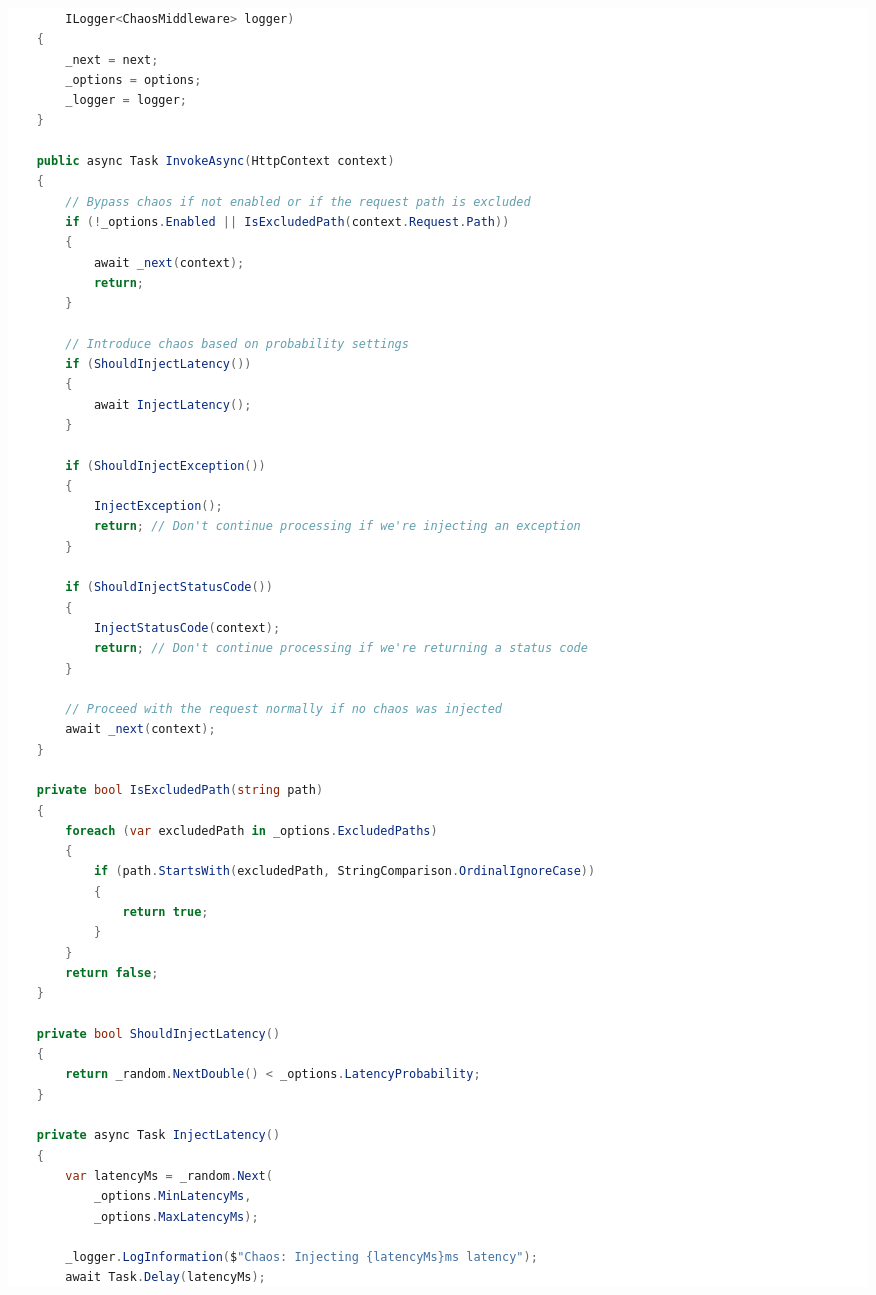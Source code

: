 ```csharp
        ILogger<ChaosMiddleware> logger)
    {
        _next = next;
        _options = options;
        _logger = logger;
    }

    public async Task InvokeAsync(HttpContext context)
    {
        // Bypass chaos if not enabled or if the request path is excluded
        if (!_options.Enabled || IsExcludedPath(context.Request.Path))
        {
            await _next(context);
            return;
        }

        // Introduce chaos based on probability settings
        if (ShouldInjectLatency())
        {
            await InjectLatency();
        }
        
        if (ShouldInjectException())
        {
            InjectException();
            return; // Don't continue processing if we're injecting an exception
        }
        
        if (ShouldInjectStatusCode())
        {
            InjectStatusCode(context);
            return; // Don't continue processing if we're returning a status code
        }

        // Proceed with the request normally if no chaos was injected
        await _next(context);
    }

    private bool IsExcludedPath(string path)
    {
        foreach (var excludedPath in _options.ExcludedPaths)
        {
            if (path.StartsWith(excludedPath, StringComparison.OrdinalIgnoreCase))
            {
                return true;
            }
        }
        return false;
    }

    private bool ShouldInjectLatency()
    {
        return _random.NextDouble() < _options.LatencyProbability;
    }

    private async Task InjectLatency()
    {
        var latencyMs = _random.Next(
            _options.MinLatencyMs,
            _options.MaxLatencyMs);
            
        _logger.LogInformation($"Chaos: Injecting {latencyMs}ms latency");
        await Task.Delay(latencyMs);
```